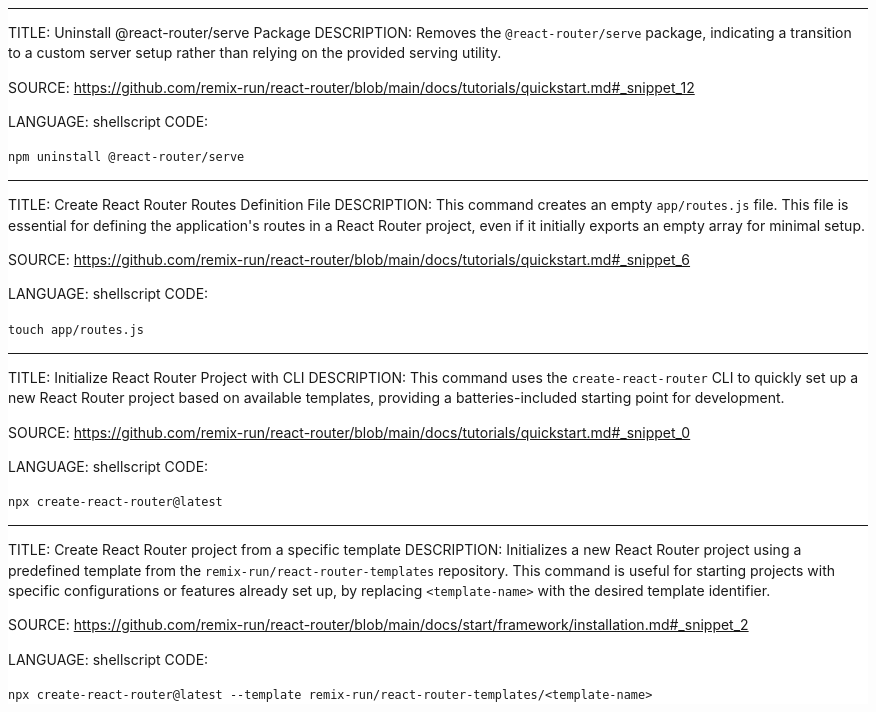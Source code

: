 --------------------------------

TITLE: Uninstall @react-router/serve Package
DESCRIPTION: Removes the `@react-router/serve` package, indicating a transition to a custom server setup rather than relying on the provided serving utility.

SOURCE: https://github.com/remix-run/react-router/blob/main/docs/tutorials/quickstart.md#_snippet_12

LANGUAGE: shellscript
CODE:
```
npm uninstall @react-router/serve
```

--------------------------------

TITLE: Create React Router Routes Definition File
DESCRIPTION: This command creates an empty `app/routes.js` file. This file is essential for defining the application's routes in a React Router project, even if it initially exports an empty array for minimal setup.

SOURCE: https://github.com/remix-run/react-router/blob/main/docs/tutorials/quickstart.md#_snippet_6

LANGUAGE: shellscript
CODE:
```
touch app/routes.js
```

--------------------------------

TITLE: Initialize React Router Project with CLI
DESCRIPTION: This command uses the `create-react-router` CLI to quickly set up a new React Router project based on available templates, providing a batteries-included starting point for development.

SOURCE: https://github.com/remix-run/react-router/blob/main/docs/tutorials/quickstart.md#_snippet_0

LANGUAGE: shellscript
CODE:
```
npx create-react-router@latest
```

--------------------------------

TITLE: Create React Router project from a specific template
DESCRIPTION: Initializes a new React Router project using a predefined template from the `remix-run/react-router-templates` repository. This command is useful for starting projects with specific configurations or features already set up, by replacing `<template-name>` with the desired template identifier.

SOURCE: https://github.com/remix-run/react-router/blob/main/docs/start/framework/installation.md#_snippet_2

LANGUAGE: shellscript
CODE:
```
npx create-react-router@latest --template remix-run/react-router-templates/<template-name>
```
